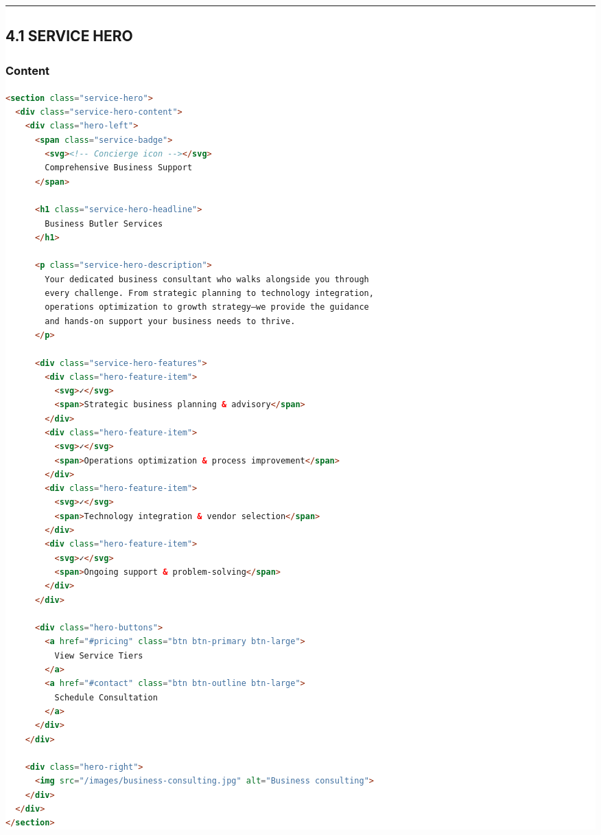 -----

## 4.1 SERVICE HERO

### Content

```html
<section class="service-hero">
  <div class="service-hero-content">
    <div class="hero-left">
      <span class="service-badge">
        <svg><!-- Concierge icon --></svg>
        Comprehensive Business Support
      </span>
      
      <h1 class="service-hero-headline">
        Business Butler Services
      </h1>
      
      <p class="service-hero-description">
        Your dedicated business consultant who walks alongside you through 
        every challenge. From strategic planning to technology integration, 
        operations optimization to growth strategy—we provide the guidance 
        and hands-on support your business needs to thrive.
      </p>
      
      <div class="service-hero-features">
        <div class="hero-feature-item">
          <svg>✓</svg>
          <span>Strategic business planning & advisory</span>
        </div>
        <div class="hero-feature-item">
          <svg>✓</svg>
          <span>Operations optimization & process improvement</span>
        </div>
        <div class="hero-feature-item">
          <svg>✓</svg>
          <span>Technology integration & vendor selection</span>
        </div>
        <div class="hero-feature-item">
          <svg>✓</svg>
          <span>Ongoing support & problem-solving</span>
        </div>
      </div>
      
      <div class="hero-buttons">
        <a href="#pricing" class="btn btn-primary btn-large">
          View Service Tiers
        </a>
        <a href="#contact" class="btn btn-outline btn-large">
          Schedule Consultation
        </a>
      </div>
    </div>
    
    <div class="hero-right">
      <img src="/images/business-consulting.jpg" alt="Business consulting">
    </div>
  </div>
</section>
```
